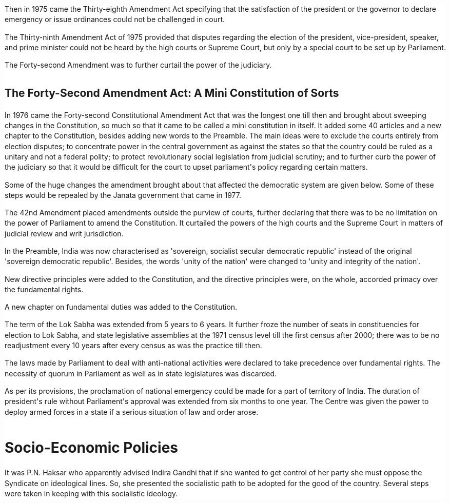 Then in 1975 came the Thirty-eighth Amendment Act specifying that the satisfaction of the president or the governor to declare emergency or issue ordinances could not be challenged in court.

The Thirty-ninth Amendment Act of 1975 provided that disputes regarding the election of the president, vice-president, speaker, and prime minister could not be heard by the high courts or Supreme Court, but only by a special court to be set up by Parliament.

The Forty-second Amendment was to further curtail the power of the judiciary.

## **The Forty-Second Amendment Act: A Mini Constitution of Sorts**

In 1976 came the Forty-second Constitutional Amendment Act that was the longest one till then and brought about sweeping changes in the Constitution, so much so that it came to be called a mini constitution in itself. It added some 40 articles and a new chapter to the Constitution, besides adding new words to the Preamble. The main ideas were to exclude the courts entirely from election disputes; to concentrate power in the central government as against the states so that the country could be ruled as a unitary and not a federal polity; to protect revolutionary social legislation from judicial scrutiny; and to further curb the power of the judiciary so that it would be difficult for the court to upset parliament's policy regarding certain matters.

Some of the huge changes the amendment brought about that affected the democratic system are given below. Some of these steps would be repealed by the Janata government that came in 1977.

The 42nd Amendment placed amendments outside the purview of courts, further declaring that there was to be no limitation on the power of Parliament to amend the Constitution. It curtailed the powers of the high courts and the Supreme Court in matters of judicial review and writ jurisdiction.

In the Preamble, India was now characterised as 'sovereign, socialist secular democratic republic' instead of the original 'sovereign democratic republic'. Besides, the words 'unity of the nation' were changed to 'unity and integrity of the nation'.

New directive principles were added to the Constitution, and the directive principles were, on the whole, accorded primacy over the fundamental rights.

A new chapter on fundamental duties was added to the Constitution.

The term of the Lok Sabha was extended from 5 years to 6 years. It further froze the number of seats in constituencies for election to Lok Sabha, and state legislative assemblies at the 1971 census level till the first census after 2000; there was to be no readjustment every 10 years after every census as was the practice till then.

The laws made by Parliament to deal with anti-national activities were declared to take precedence over fundamental rights. The necessity of quorum in Parliament as well as in state legislatures was discarded.

As per its provisions, the proclamation of national emergency could be made for a part of territory of India. The duration of president's rule without Parliament's approval was extended from six months to one year. The Centre was given the power to deploy armed forces in a state if a serious situation of law and order arose.

# **Socio-Economic Policies**

It was P.N. Haksar who apparently advised Indira Gandhi that if she wanted to get control of her party she must oppose the Syndicate on ideological lines. So, she presented the socialistic path to be adopted for the good of the country. Several steps were taken in keeping with this socialistic ideology.
